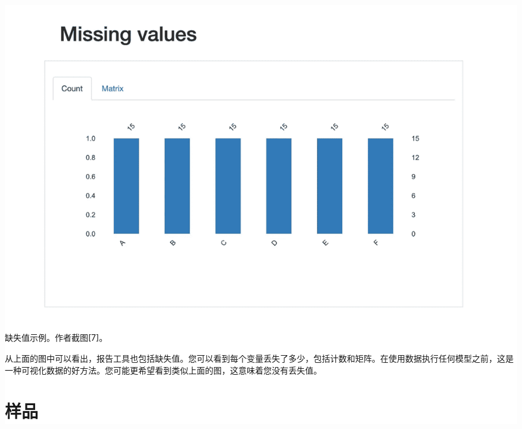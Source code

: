![](img/31e7be8497cef7287a3e44532c24dd16.png)

缺失值示例。作者截图[7]。

从上面的图中可以看出，报告工具也包括缺失值。您可以看到每个变量丢失了多少，包括计数和矩阵。在使用数据执行任何模型之前，这是一种可视化数据的好方法。您可能更希望看到类似上面的图，这意味着您没有丢失值。

# 样品
